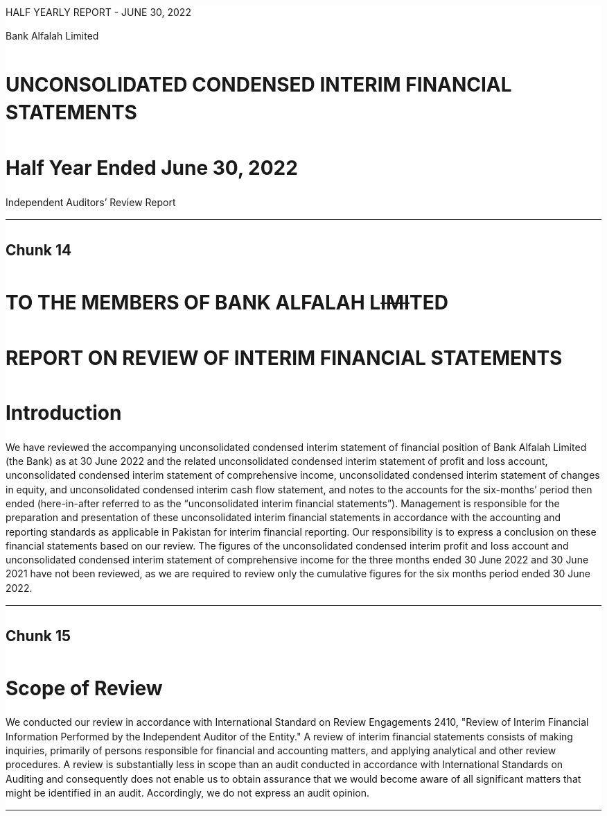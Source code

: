 

HALF YEARLY REPORT - JUNE 30, 2022

Bank Alfalah Limited

# UNCONSOLIDATED CONDENSED INTERIM FINANCIAL STATEMENTS

# Half Year Ended June 30, 2022

Independent Auditors’ Review Report

---

## Chunk 14

# TO THE MEMBERS OF BANK ALFALAH L~~IMI~~TED

# REPORT ON REVIEW OF INTERIM FINANCIAL STATEMENTS

# Introduction

We have reviewed the accompanying unconsolidated condensed interim statement of financial position of Bank Alfalah Limited (the Bank) as at 30 June 2022 and the related unconsolidated condensed interim statement of profit and loss account, unconsolidated condensed interim statement of comprehensive income, unconsolidated condensed interim statement of changes in equity, and unconsolidated condensed interim cash flow statement, and notes to the accounts for the six-months’ period then ended (here-in-after referred to as the “unconsolidated interim financial statements”). Management is responsible for the preparation and presentation of these unconsolidated interim financial statements in accordance with the accounting and reporting standards as applicable in Pakistan for interim financial reporting. Our responsibility is to express a conclusion on these financial statements based on our review. The figures of the unconsolidated condensed interim profit and loss account and unconsolidated condensed interim statement of comprehensive income for the three months ended 30 June 2022 and 30 June 2021 have not been reviewed, as we are required to review only the cumulative figures for the six months period ended 30 June 2022.

---

## Chunk 15

# Scope of Review

We conducted our review in accordance with International Standard on Review Engagements 2410, "Review of Interim Financial Information Performed by the Independent Auditor of the Entity." A review of interim financial statements consists of making inquiries, primarily of persons responsible for financial and accounting matters, and applying analytical and other review procedures. A review is substantially less in scope than an audit conducted in accordance with International Standards on Auditing and consequently does not enable us to obtain assurance that we would become aware of all significant matters that might be identified in an audit. Accordingly, we do not express an audit opinion.

---
